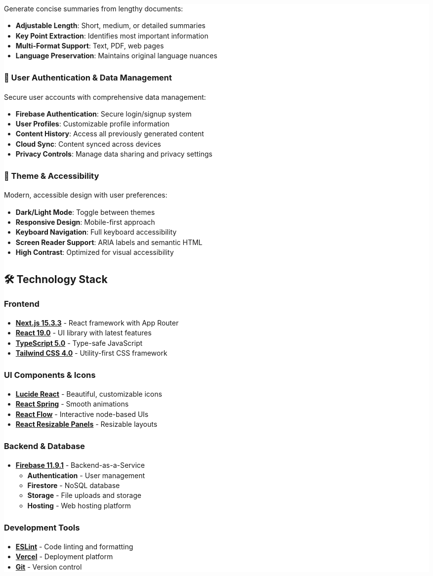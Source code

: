 Generate concise summaries from lengthy documents:

- **Adjustable Length**: Short, medium, or detailed summaries
- **Key Point Extraction**: Identifies most important information
- **Multi-Format Support**: Text, PDF, web pages
- **Language Preservation**: Maintains original language nuances

### 🔐 User Authentication & Data Management

Secure user accounts with comprehensive data management:

- **Firebase Authentication**: Secure login/signup system
- **User Profiles**: Customizable profile information
- **Content History**: Access all previously generated content
- **Cloud Sync**: Content synced across devices
- **Privacy Controls**: Manage data sharing and privacy settings

### 🌙 Theme & Accessibility

Modern, accessible design with user preferences:

- **Dark/Light Mode**: Toggle between themes
- **Responsive Design**: Mobile-first approach
- **Keyboard Navigation**: Full keyboard accessibility
- **Screen Reader Support**: ARIA labels and semantic HTML
- **High Contrast**: Optimized for visual accessibility

## 🛠️ Technology Stack

### Frontend
- **[Next.js 15.3.3](https://nextjs.org/)** - React framework with App Router
- **[React 19.0](https://reactjs.org/)** - UI library with latest features
- **[TypeScript 5.0](https://www.typescriptlang.org/)** - Type-safe JavaScript
- **[Tailwind CSS 4.0](https://tailwindcss.com/)** - Utility-first CSS framework

### UI Components & Icons
- **[Lucide React](https://lucide.dev/)** - Beautiful, customizable icons
- **[React Spring](https://react-spring.dev/)** - Smooth animations
- **[React Flow](https://reactflow.dev/)** - Interactive node-based UIs
- **[React Resizable Panels](https://github.com/bvaughn/react-resizable-panels)** - Resizable layouts

### Backend & Database
- **[Firebase 11.9.1](https://firebase.google.com/)** - Backend-as-a-Service
  - **Authentication** - User management
  - **Firestore** - NoSQL database
  - **Storage** - File uploads and storage
  - **Hosting** - Web hosting platform

### Development Tools
- **[ESLint](https://eslint.org/)** - Code linting and formatting
- **[Vercel](https://vercel.com/)** - Deployment platform
- **[Git](https://git-scm.com/)** - Version control
